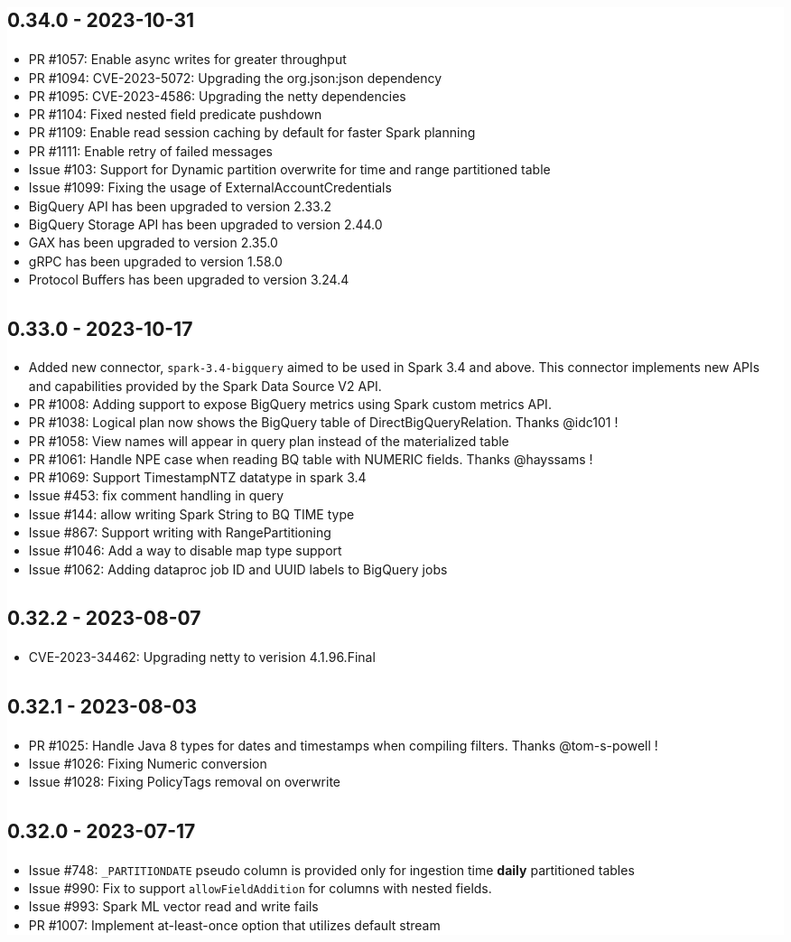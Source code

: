 ## 0.34.0 - 2023-10-31

* PR #1057: Enable async writes for greater throughput
* PR #1094: CVE-2023-5072: Upgrading the org.json:json dependency
* PR #1095: CVE-2023-4586: Upgrading the netty dependencies
* PR #1104: Fixed nested field predicate pushdown
* PR #1109: Enable read session caching by default for faster Spark planning
* PR #1111: Enable retry of failed messages
* Issue #103: Support for Dynamic partition overwrite for time and range partitioned table
* Issue #1099: Fixing the usage of ExternalAccountCredentials
* BigQuery API has been upgraded to version 2.33.2
* BigQuery Storage API has been upgraded to version 2.44.0
* GAX has been upgraded to version 2.35.0
* gRPC has been upgraded to version 1.58.0
* Protocol Buffers has been upgraded to version 3.24.4

## 0.33.0 - 2023-10-17

* Added new connector, `spark-3.4-bigquery` aimed to be used in Spark 3.4 and above. This connector implements new APIs and capabilities provided by the Spark Data Source V2 API.
* PR #1008: Adding support to expose BigQuery metrics using Spark custom metrics API.
* PR #1038: Logical plan now shows the BigQuery table of DirectBigQueryRelation. Thanks @idc101 !
* PR #1058: View names will appear in query plan instead of the materialized table
* PR #1061: Handle NPE case when reading BQ table with NUMERIC fields. Thanks @hayssams !
* PR #1069: Support TimestampNTZ datatype in spark 3.4
* Issue #453: fix comment handling in query
* Issue #144: allow writing Spark String to BQ TIME type
* Issue #867: Support writing with RangePartitioning
* Issue #1046: Add a way to disable map type support
* Issue #1062: Adding dataproc job ID and UUID labels to BigQuery jobs

## 0.32.2 - 2023-08-07

* CVE-2023-34462: Upgrading netty to verision 4.1.96.Final

## 0.32.1 - 2023-08-03

* PR #1025: Handle Java 8 types for dates and timestamps when compiling filters. Thanks @tom-s-powell !
* Issue #1026: Fixing Numeric conversion
* Issue #1028: Fixing PolicyTags removal on overwrite

## 0.32.0 - 2023-07-17

* Issue #748: `_PARTITIONDATE` pseudo column is provided only for ingestion time **daily** partitioned tables
* Issue #990: Fix to support `allowFieldAddition` for columns with nested fields.
* Issue #993: Spark ML vector read and write fails
* PR #1007: Implement at-least-once option that utilizes default stream
